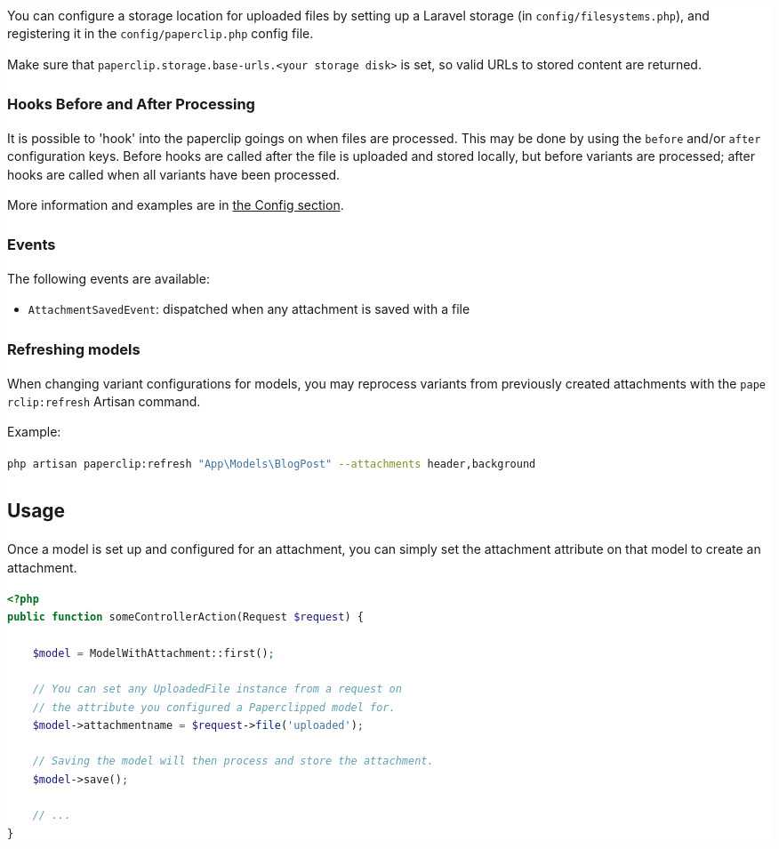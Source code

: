 You can configure a storage location for uploaded files by setting up a Laravel storage (in `config/filesystems.php`), and registering it in the `config/paperclip.php` config file.

Make sure that `paperclip.storage.base-urls.<your storage disk>` is set, so valid URLs to stored content are returned.

### Hooks Before and After Processing

It is possible to 'hook' into the paperclip goings on when files are processed. This may be done by using the `before` and/or `after` configuration keys. Before hooks are called after the file is uploaded and stored locally, but before variants are processed; after hooks are called when all variants have been processed.

More information and examples are in [the Config section](CONFIG.md).

### Events

The following events are available:

* `AttachmentSavedEvent`: dispatched when any attachment is saved with a file

### Refreshing models

When changing variant configurations for models, you may reprocess variants from previously created attachments with the `paperclip:refresh` Artisan command.

Example:

```bash
php artisan paperclip:refresh "App\Models\BlogPost" --attachments header,background
```


## Usage

Once a model is set up and configured for an attachment, you can simply set the attachment attribute on that model to create an attachment.

```php
<?php
public function someControllerAction(Request $request) {

    $model = ModelWithAttachment::first();

    // You can set any UploadedFile instance from a request on
    // the attribute you configured a Paperclipped model for.
    $model->attachmentname = $request->file('uploaded');

    // Saving the model will then process and store the attachment.
    $model->save();

    // ...
}
```

